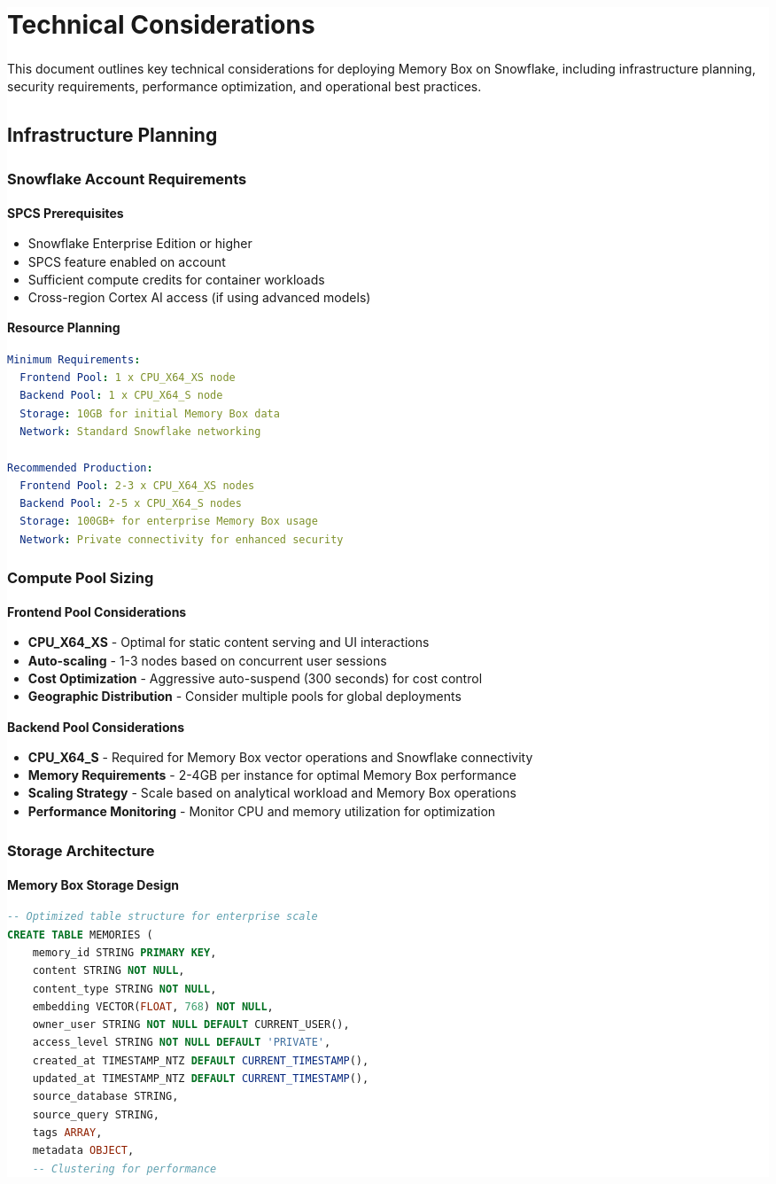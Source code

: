 # Technical Considerations

This document outlines key technical considerations for deploying Memory Box on Snowflake, including infrastructure planning, security requirements, performance optimization, and operational best practices.

## Infrastructure Planning

### Snowflake Account Requirements

**SPCS Prerequisites**
- Snowflake Enterprise Edition or higher
- SPCS feature enabled on account
- Sufficient compute credits for container workloads
- Cross-region Cortex AI access (if using advanced models)

**Resource Planning**
```yaml
Minimum Requirements:
  Frontend Pool: 1 x CPU_X64_XS node
  Backend Pool: 1 x CPU_X64_S node
  Storage: 10GB for initial Memory Box data
  Network: Standard Snowflake networking

Recommended Production:
  Frontend Pool: 2-3 x CPU_X64_XS nodes
  Backend Pool: 2-5 x CPU_X64_S nodes
  Storage: 100GB+ for enterprise Memory Box usage
  Network: Private connectivity for enhanced security
```

### Compute Pool Sizing

**Frontend Pool Considerations**
- **CPU_X64_XS** - Optimal for static content serving and UI interactions
- **Auto-scaling** - 1-3 nodes based on concurrent user sessions
- **Cost Optimization** - Aggressive auto-suspend (300 seconds) for cost control
- **Geographic Distribution** - Consider multiple pools for global deployments

**Backend Pool Considerations**
- **CPU_X64_S** - Required for Memory Box vector operations and Snowflake connectivity
- **Memory Requirements** - 2-4GB per instance for optimal Memory Box performance
- **Scaling Strategy** - Scale based on analytical workload and Memory Box operations
- **Performance Monitoring** - Monitor CPU and memory utilization for optimization

### Storage Architecture

**Memory Box Storage Design**
```sql
-- Optimized table structure for enterprise scale
CREATE TABLE MEMORIES (
    memory_id STRING PRIMARY KEY,
    content STRING NOT NULL,
    content_type STRING NOT NULL,
    embedding VECTOR(FLOAT, 768) NOT NULL,
    owner_user STRING NOT NULL DEFAULT CURRENT_USER(),
    access_level STRING NOT NULL DEFAULT 'PRIVATE',
    created_at TIMESTAMP_NTZ DEFAULT CURRENT_TIMESTAMP(),
    updated_at TIMESTAMP_NTZ DEFAULT CURRENT_TIMESTAMP(),
    source_database STRING,
    source_query STRING,
    tags ARRAY,
    metadata OBJECT,
    -- Clustering for performance
```